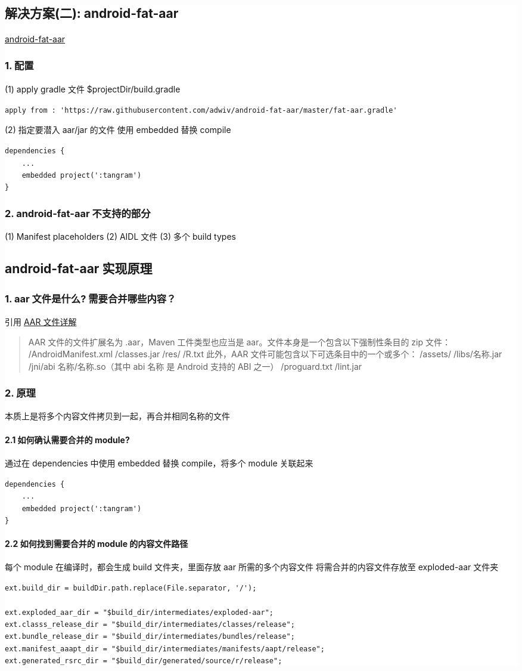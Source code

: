 
## 解决方案(二): android-fat-aar
[android-fat-aar](https://github.com/adwiv/android-fat-aar)
### 1. 配置
(1) apply gradle 文件
$projectDir/build.gradle
```
apply from : 'https://raw.githubusercontent.com/adwiv/android-fat-aar/master/fat-aar.gradle'
```
(2) 指定要潜入 aar/jar 的文件
使用 embedded 替换 compile
```
dependencies {
    ...
    embedded project(':tangram')
}
```

### 2. android-fat-aar 不支持的部分
(1) Manifest placeholders
(2) AIDL 文件
(3) 多个 build types


## android-fat-aar 实现原理

### 1. aar 文件是什么? 需要合并哪些内容？
引用 [AAR 文件详解](https://developer.android.com/studio/projects/android-library.html#aar-contents)
>AAR 文件的文件扩展名为 .aar，Maven 工件类型也应当是 aar。文件本身是一个包含以下强制性条目的 zip 文件：
 /AndroidManifest.xml
 /classes.jar
 /res/
 /R.txt
 此外，AAR 文件可能包含以下可选条目中的一个或多个：
 /assets/
 /libs/名称.jar
 /jni/abi 名称/名称.so（其中 abi 名称 是 Android 支持的 ABI 之一）
 /proguard.txt
 /lint.jar

### 2. 原理
本质上是将多个内容文件拷贝到一起，再合并相同名称的文件
#### 2.1 如何确认需要合并的 module?
通过在 dependencies 中使用 embedded 替换 compile，将多个 module 关联起来
```
dependencies {
    ...
    embedded project(':tangram')
}
```
#### 2.2 如何找到需要合并的 module 的内容文件路径
每个 module 在编译时，都会生成 build 文件夹，里面存放 aar 所需的多个内容文件
将需合并的内容文件存放至 exploded-aar 文件夹
```
ext.build_dir = buildDir.path.replace(File.separator, '/');

ext.exploded_aar_dir = "$build_dir/intermediates/exploded-aar";
ext.classs_release_dir = "$build_dir/intermediates/classes/release";
ext.bundle_release_dir = "$build_dir/intermediates/bundles/release";
ext.manifest_aaapt_dir = "$build_dir/intermediates/manifests/aapt/release";
ext.generated_rsrc_dir = "$build_dir/generated/source/r/release";

```